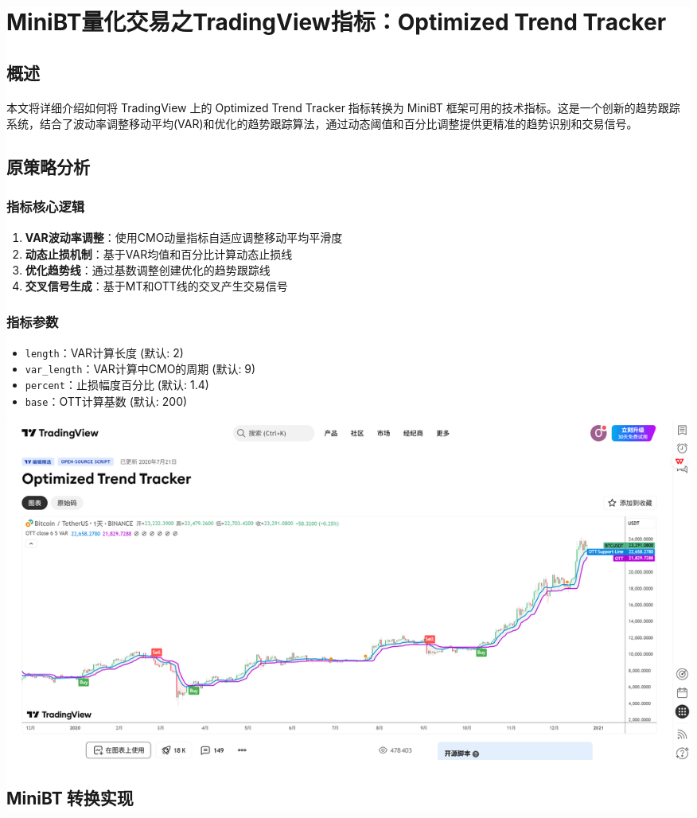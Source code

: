 # **MiniBT量化交易之TradingView指标：Optimized Trend Tracker**

## 概述

本文将详细介绍如何将 TradingView 上的 Optimized Trend Tracker 指标转换为 MiniBT 框架可用的技术指标。这是一个创新的趋势跟踪系统，结合了波动率调整移动平均(VAR)和优化的趋势跟踪算法，通过动态阈值和百分比调整提供更精准的趋势识别和交易信号。

## 原策略分析

### 指标核心逻辑

1. **VAR波动率调整**：使用CMO动量指标自适应调整移动平均平滑度
2. **动态止损机制**：基于VAR均值和百分比计算动态止损线
3. **优化趋势线**：通过基数调整创建优化的趋势跟踪线
4. **交叉信号生成**：基于MT和OTT线的交叉产生交易信号

### 指标参数

- `length`：VAR计算长度 (默认: 2)
- `var_length`：VAR计算中CMO的周期 (默认: 9)
- `percent`：止损幅度百分比 (默认: 1.4)
- `base`：OTT计算基数 (默认: 200)

![](../plot/3_20_1.png)

## MiniBT 转换实现
